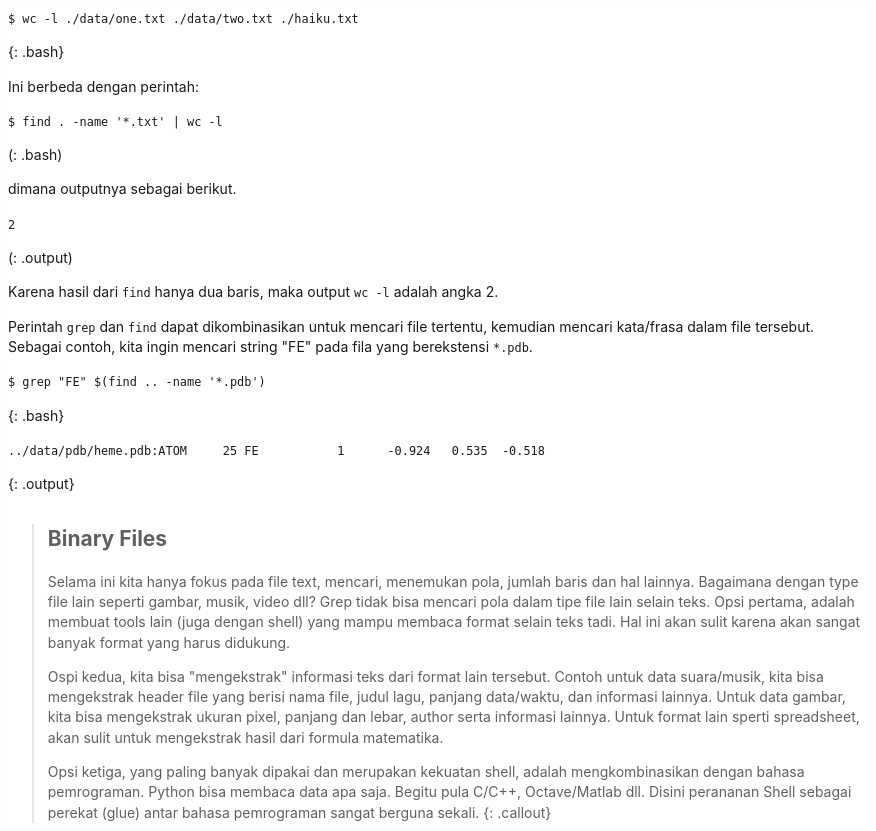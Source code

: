 ~~~
$ wc -l ./data/one.txt ./data/two.txt ./haiku.txt
~~~
{: .bash}

Ini berbeda dengan perintah:
~~~
$ find . -name '*.txt' | wc -l
~~~
(: .bash)

dimana outputnya sebagai berikut.
~~~
2
~~~
(: .output)

Karena hasil dari `find` hanya dua baris, maka output `wc -l` adalah angka 2.


Perintah `grep` dan `find` dapat dikombinasikan untuk mencari file tertentu, 
kemudian mencari kata/frasa dalam file tersebut.
Sebagai contoh, kita ingin mencari string "FE" pada fila yang berekstensi `*.pdb`.

~~~
$ grep "FE" $(find .. -name '*.pdb')
~~~
{: .bash}

~~~
../data/pdb/heme.pdb:ATOM     25 FE           1      -0.924   0.535  -0.518
~~~
{: .output}

> ## Binary Files
>
> 
> Selama ini kita hanya fokus pada file text, mencari, menemukan pola, 
> jumlah baris dan hal lainnya. Bagaimana dengan type file lain seperti 
> gambar, musik, video dll? Grep tidak bisa mencari pola
> dalam tipe file lain selain teks.
> Opsi pertama, adalah membuat tools lain (juga dengan shell) 
> yang mampu membaca format selain teks tadi. Hal ini akan sulit
> karena akan sangat banyak format yang harus didukung. 
>
> Ospi kedua, kita bisa "mengekstrak" informasi teks dari format lain tersebut.
> Contoh untuk data suara/musik, kita bisa mengekstrak header file yang 
> berisi nama file, judul lagu, panjang data/waktu, dan informasi lainnya. 
> Untuk data gambar, kita bisa mengekstrak ukuran pixel, panjang dan lebar, 
> author serta informasi lainnya. Untuk format lain sperti spreadsheet,
> akan sulit untuk mengekstrak hasil dari formula matematika.
> 
> Opsi ketiga, yang paling banyak dipakai dan merupakan kekuatan shell, 
> adalah mengkombinasikan dengan bahasa pemrograman. Python bisa membaca 
> data apa saja. Begitu pula C/C++, Octave/Matlab dll. Disini perananan
> Shell sebagai perekat (glue) antar bahasa pemrograman sangat berguna sekali.
{: .callout}
